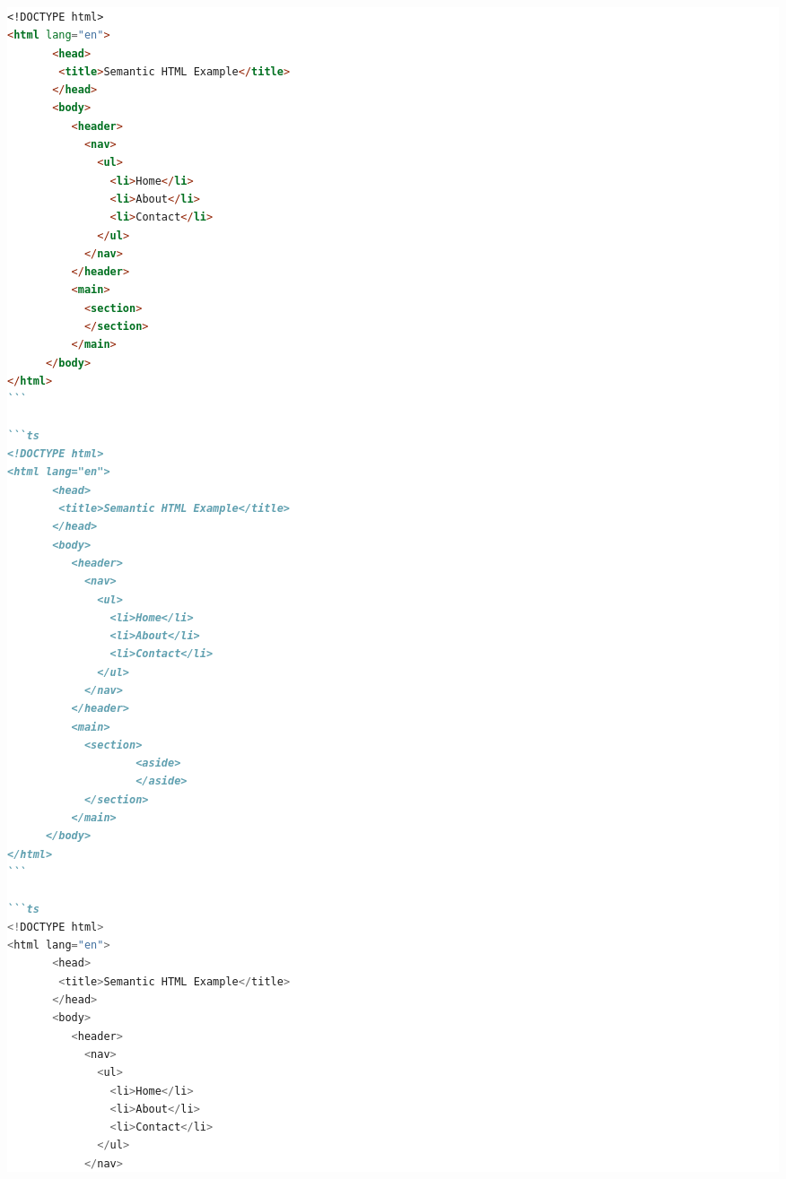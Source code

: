 ````md magic-move {lines: true}
<!DOCTYPE html>
<html lang="en">
       <head>
        <title>Semantic HTML Example</title>
       </head>
       <body>
          <header>
            <nav>
              <ul>
                <li>Home</li>
                <li>About</li>
                <li>Contact</li>
              </ul>
            </nav>
          </header>
          <main>
            <section>
            </section>
          </main>
      </body>
</html>
```

```ts
<!DOCTYPE html>
<html lang="en">
       <head>
        <title>Semantic HTML Example</title>
       </head>
       <body>
          <header>
            <nav>
              <ul>
                <li>Home</li>
                <li>About</li>
                <li>Contact</li>
              </ul>
            </nav>
          </header>
          <main>
            <section>
                    <aside>
                    </aside>
            </section>
          </main>
      </body>
</html>
```

```ts
<!DOCTYPE html>
<html lang="en">
       <head>
        <title>Semantic HTML Example</title>
       </head>
       <body>
          <header>
            <nav>
              <ul>
                <li>Home</li>
                <li>About</li>
                <li>Contact</li>
              </ul>
            </nav>
````